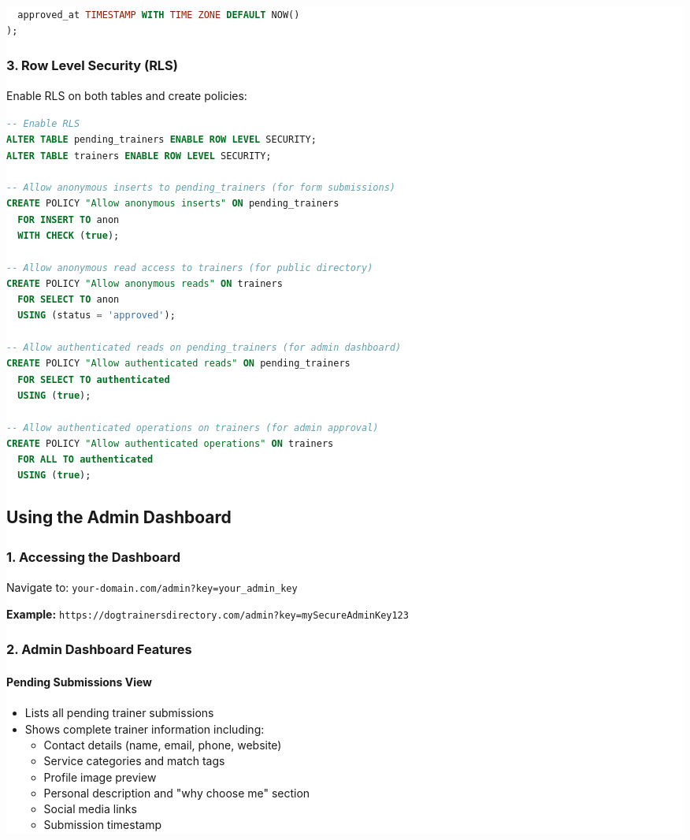 ```sql
  approved_at TIMESTAMP WITH TIME ZONE DEFAULT NOW()
);
```

### 3. Row Level Security (RLS)

Enable RLS on both tables and create policies:

```sql
-- Enable RLS
ALTER TABLE pending_trainers ENABLE ROW LEVEL SECURITY;
ALTER TABLE trainers ENABLE ROW LEVEL SECURITY;

-- Allow anonymous inserts to pending_trainers (for form submissions)
CREATE POLICY "Allow anonymous inserts" ON pending_trainers
  FOR INSERT TO anon
  WITH CHECK (true);

-- Allow anonymous read access to trainers (for public directory)
CREATE POLICY "Allow anonymous reads" ON trainers
  FOR SELECT TO anon
  USING (status = 'approved');

-- Allow authenticated reads on pending_trainers (for admin dashboard)
CREATE POLICY "Allow authenticated reads" ON pending_trainers
  FOR SELECT TO authenticated
  USING (true);

-- Allow authenticated operations on trainers (for admin approval)
CREATE POLICY "Allow authenticated operations" ON trainers
  FOR ALL TO authenticated
  USING (true);
```

## Using the Admin Dashboard

### 1. Accessing the Dashboard
Navigate to: `your-domain.com/admin?key=your_admin_key`

**Example:** `https://dogtrainersdirectory.com/admin?key=mySecureAdminKey123`

### 2. Admin Dashboard Features

#### Pending Submissions View
- Lists all pending trainer submissions
- Shows complete trainer information including:
  - Contact details (name, email, phone, website)
  - Service categories and match tags
  - Profile image preview
  - Personal description and "why choose me" section
  - Social media links
  - Submission timestamp
